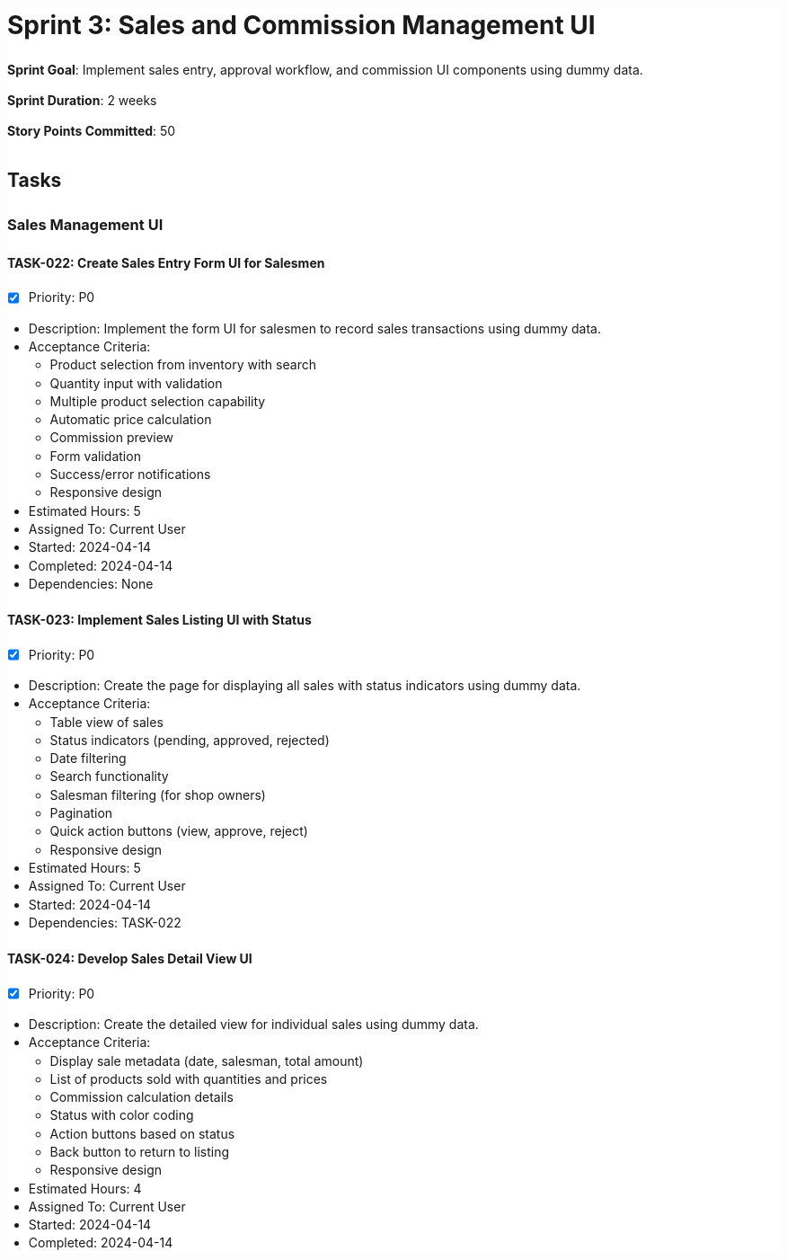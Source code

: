 # Sprint 3: Sales and Commission Management UI

**Sprint Goal**: Implement sales entry, approval workflow, and commission UI components using dummy data.

**Sprint Duration**: 2 weeks

**Story Points Committed**: 50

## Tasks

### Sales Management UI

#### TASK-022: Create Sales Entry Form UI for Salesmen
- [x] Priority: P0
- Description: Implement the form UI for salesmen to record sales transactions using dummy data.
- Acceptance Criteria:
  - Product selection from inventory with search
  - Quantity input with validation
  - Multiple product selection capability
  - Automatic price calculation
  - Commission preview
  - Form validation
  - Success/error notifications
  - Responsive design
- Estimated Hours: 5
- Assigned To: Current User
- Started: 2024-04-14
- Completed: 2024-04-14
- Dependencies: None

#### TASK-023: Implement Sales Listing UI with Status
- [x] Priority: P0
- Description: Create the page for displaying all sales with status indicators using dummy data.
- Acceptance Criteria:
  - Table view of sales
  - Status indicators (pending, approved, rejected)
  - Date filtering
  - Search functionality
  - Salesman filtering (for shop owners)
  - Pagination
  - Quick action buttons (view, approve, reject)
  - Responsive design
- Estimated Hours: 5
- Assigned To: Current User
- Started: 2024-04-14
- Dependencies: TASK-022

#### TASK-024: Develop Sales Detail View UI
- [x] Priority: P0
- Description: Create the detailed view for individual sales using dummy data.
- Acceptance Criteria:
  - Display sale metadata (date, salesman, total amount)
  - List of products sold with quantities and prices
  - Commission calculation details
  - Status with color coding
  - Action buttons based on status
  - Back button to return to listing
  - Responsive design
- Estimated Hours: 4
- Assigned To: Current User
- Started: 2024-04-14
- Completed: 2024-04-14